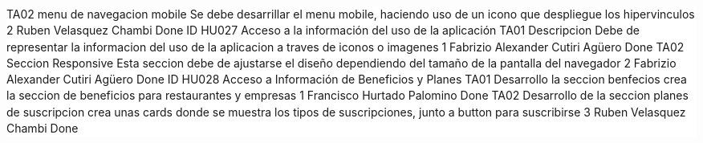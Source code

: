   <tr>
    <td align="center"> TA02 </td>
    <td align="center"> menu de navegacion mobile</td>
    <td align="center"> Se debe desarrillar el menu mobile, haciendo uso de un icono que despliegue los hipervinculos</td>
    <td align="center"> 2</td>
    <td align="center"> Ruben Velasquez Chambi</td>
    <td align="center">Done</td>
  </tr>

  <tr>
    <td rowspan="2" align="center"> ID </td>
    <td rowspan="2" align="center"> HU027 Acceso a la información del uso de la aplicación</td>
    <td align="center"> TA01 </td>
    <td align="center"> Descripcion</td>
    <td align="center"> Debe de representar la informacion del uso de la aplicacion a traves de iconos o imagenes</td>
    <td align="center"> 1</td>
    <td align="center"> Fabrizio Alexander Cutiri Agüero</td>
    <td align="center">Done</td>
  </tr>

  <tr>
    <td align="center"> TA02 </td>
    <td align="center"> Seccion Responsive </td>
    <td align="center"> Esta seccion debe de ajustarse el diseño dependiendo del tamaño de la pantalla del navegador </td>
    <td align="center"> 2</td>
    <td align="center"> Fabrizio Alexander Cutiri Agüero</td>
    <td align="center"> Done</td>
  </tr>

  <tr>
    <td rowspan="4" align="center"> ID </td>
    <td rowspan="4" align="center"> HU028 Acceso a Información de Beneficios y Planes</td>
    <td align="center"> TA01 </td>
    <td align="center"> Desarrollo la seccion benfecios</td>
    <td align="center"> crea la seccion de beneficios para restaurantes y empresas</td>
    <td align="center"> 1</td>
    <td align="center"> Francisco Hurtado Palomino</td>
    <td align="center"> Done</td>
  </tr>

  <tr>
    <td align="center"> TA02 </td>
    <td align="center"> Desarrollo de la seccion planes de suscripcion</td>
    <td align="center">crea unas cards donde se muestra los tipos de suscripciones, junto a button para suscribirse </td>
    <td align="center"> 3</td>
    <td align="center"> Ruben Velasquez Chambi</td>
    <td align="center"> Done</td>
  </tr>
 